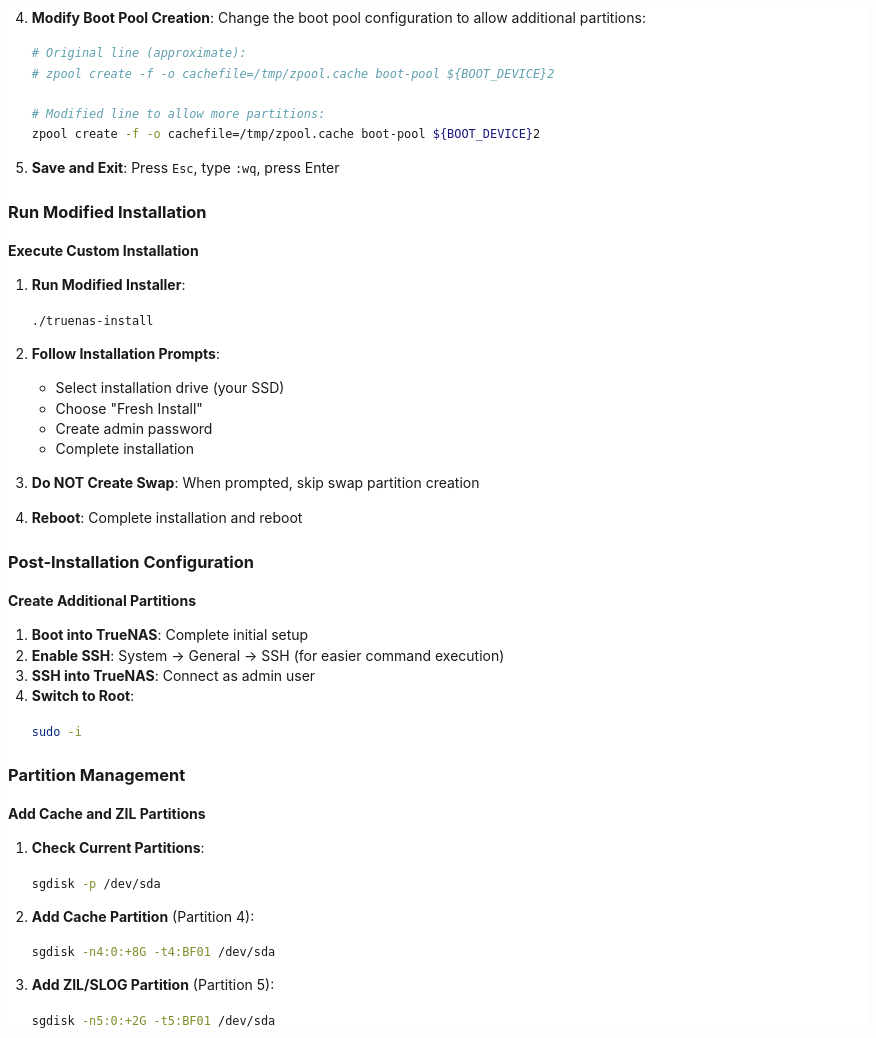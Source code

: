 4. **Modify Boot Pool Creation**: Change the boot pool configuration to allow additional partitions:
   ```bash
   # Original line (approximate):
   # zpool create -f -o cachefile=/tmp/zpool.cache boot-pool ${BOOT_DEVICE}2

   # Modified line to allow more partitions:
   zpool create -f -o cachefile=/tmp/zpool.cache boot-pool ${BOOT_DEVICE}2
   ```

5. **Save and Exit**: Press `Esc`, type `:wq`, press Enter

### Run Modified Installation

**Execute Custom Installation**

1. **Run Modified Installer**:
   ```bash
   ./truenas-install
   ```

2. **Follow Installation Prompts**:
   - Select installation drive (your SSD)
   - Choose "Fresh Install"
   - Create admin password
   - Complete installation

3. **Do NOT Create Swap**: When prompted, skip swap partition creation

4. **Reboot**: Complete installation and reboot

### Post-Installation Configuration

**Create Additional Partitions**

1. **Boot into TrueNAS**: Complete initial setup
2. **Enable SSH**: System → General → SSH (for easier command execution)
3. **SSH into TrueNAS**: Connect as admin user
4. **Switch to Root**:
   ```bash
   sudo -i
   ```

### Partition Management

**Add Cache and ZIL Partitions**

1. **Check Current Partitions**:
   ```bash
   sgdisk -p /dev/sda
   ```

2. **Add Cache Partition** (Partition 4):
   ```bash
   sgdisk -n4:0:+8G -t4:BF01 /dev/sda
   ```

3. **Add ZIL/SLOG Partition** (Partition 5):
   ```bash
   sgdisk -n5:0:+2G -t5:BF01 /dev/sda
   ```
